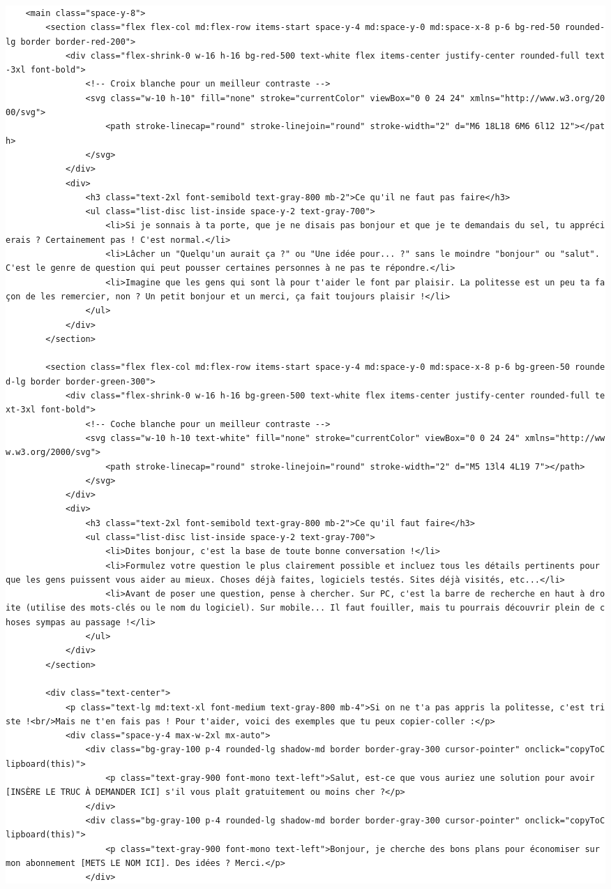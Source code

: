         <main class="space-y-8">
            <section class="flex flex-col md:flex-row items-start space-y-4 md:space-y-0 md:space-x-8 p-6 bg-red-50 rounded-lg border border-red-200">
                <div class="flex-shrink-0 w-16 h-16 bg-red-500 text-white flex items-center justify-center rounded-full text-3xl font-bold">
                    <!-- Croix blanche pour un meilleur contraste -->
                    <svg class="w-10 h-10" fill="none" stroke="currentColor" viewBox="0 0 24 24" xmlns="http://www.w3.org/2000/svg">
                        <path stroke-linecap="round" stroke-linejoin="round" stroke-width="2" d="M6 18L18 6M6 6l12 12"></path>
                    </svg>
                </div>
                <div>
                    <h3 class="text-2xl font-semibold text-gray-800 mb-2">Ce qu'il ne faut pas faire</h3>
                    <ul class="list-disc list-inside space-y-2 text-gray-700">
                        <li>Si je sonnais à ta porte, que je ne disais pas bonjour et que je te demandais du sel, tu apprécierais ? Certainement pas ! C'est normal.</li>
                        <li>Lâcher un "Quelqu'un aurait ça ?" ou "Une idée pour... ?" sans le moindre "bonjour" ou "salut". C'est le genre de question qui peut pousser certaines personnes à ne pas te répondre.</li>
                        <li>Imagine que les gens qui sont là pour t'aider le font par plaisir. La politesse est un peu ta façon de les remercier, non ? Un petit bonjour et un merci, ça fait toujours plaisir !</li>
                    </ul>
                </div>
            </section>

            <section class="flex flex-col md:flex-row items-start space-y-4 md:space-y-0 md:space-x-8 p-6 bg-green-50 rounded-lg border border-green-300">
                <div class="flex-shrink-0 w-16 h-16 bg-green-500 text-white flex items-center justify-center rounded-full text-3xl font-bold">
                    <!-- Coche blanche pour un meilleur contraste -->
                    <svg class="w-10 h-10 text-white" fill="none" stroke="currentColor" viewBox="0 0 24 24" xmlns="http://www.w3.org/2000/svg">
                        <path stroke-linecap="round" stroke-linejoin="round" stroke-width="2" d="M5 13l4 4L19 7"></path>
                    </svg>
                </div>
                <div>
                    <h3 class="text-2xl font-semibold text-gray-800 mb-2">Ce qu'il faut faire</h3>
                    <ul class="list-disc list-inside space-y-2 text-gray-700">
                        <li>Dites bonjour, c'est la base de toute bonne conversation !</li>
                        <li>Formulez votre question le plus clairement possible et incluez tous les détails pertinents pour que les gens puissent vous aider au mieux. Choses déjà faites, logiciels testés. Sites déjà visités, etc...</li>
                        <li>Avant de poser une question, pense à chercher. Sur PC, c'est la barre de recherche en haut à droite (utilise des mots-clés ou le nom du logiciel). Sur mobile... Il faut fouiller, mais tu pourrais découvrir plein de choses sympas au passage !</li>
                    </ul>
                </div>
            </section>

            <div class="text-center">
                <p class="text-lg md:text-xl font-medium text-gray-800 mb-4">Si on ne t'a pas appris la politesse, c'est triste !<br/>Mais ne t'en fais pas ! Pour t'aider, voici des exemples que tu peux copier-coller :</p>
                <div class="space-y-4 max-w-2xl mx-auto">
                    <div class="bg-gray-100 p-4 rounded-lg shadow-md border border-gray-300 cursor-pointer" onclick="copyToClipboard(this)">
                        <p class="text-gray-900 font-mono text-left">Salut, est-ce que vous auriez une solution pour avoir [INSÈRE LE TRUC À DEMANDER ICI] s'il vous plaît gratuitement ou moins cher ?</p>
                    </div>
                    <div class="bg-gray-100 p-4 rounded-lg shadow-md border border-gray-300 cursor-pointer" onclick="copyToClipboard(this)">
                        <p class="text-gray-900 font-mono text-left">Bonjour, je cherche des bons plans pour économiser sur mon abonnement [METS LE NOM ICI]. Des idées ? Merci.</p>
                    </div>